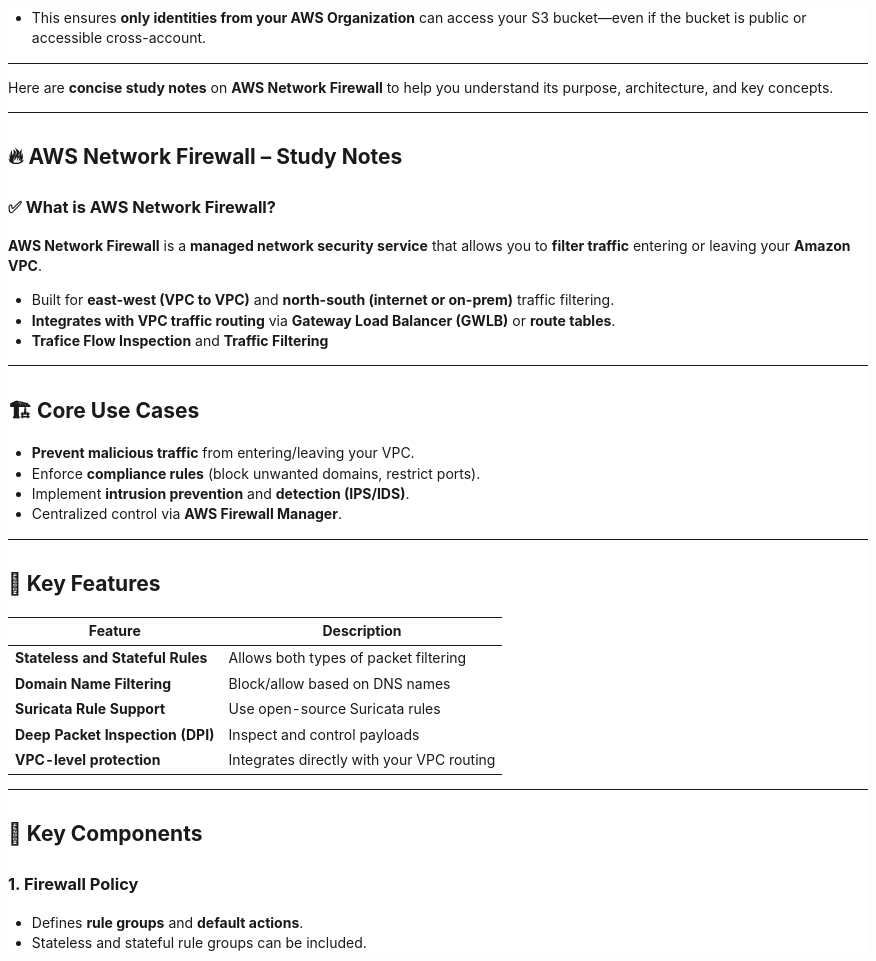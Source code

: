 * This ensures **only identities from your AWS Organization** can access your S3 bucket—even if the bucket is public or accessible cross-account.

---
Here are **concise study notes** on **AWS Network Firewall** to help you understand its purpose, architecture, and key concepts.

---

## 🔥 AWS Network Firewall – Study Notes

### ✅ **What is AWS Network Firewall?**

**AWS Network Firewall** is a **managed network security service** that allows you to **filter traffic** entering or leaving your **Amazon VPC**. 

* Built for **east-west (VPC to VPC)** and **north-south (internet or on-prem)** traffic filtering.
* **Integrates with VPC traffic routing** via **Gateway Load Balancer (GWLB)** or **route tables**.
* **Trafice Flow Inspection** and **Traffic Filtering**

---

## 🏗️ Core Use Cases

* **Prevent malicious traffic** from entering/leaving your VPC.
* Enforce **compliance rules** (block unwanted domains, restrict ports).
* Implement **intrusion prevention** and **detection (IPS/IDS)**.
* Centralized control via **AWS Firewall Manager**.

---

## 🔑 Key Features

| Feature                          | Description                               |
| -------------------------------- | ----------------------------------------- |
| **Stateless and Stateful Rules** | Allows both types of packet filtering     |
| **Domain Name Filtering**        | Block/allow based on DNS names            |
| **Suricata Rule Support**        | Use open-source Suricata rules            |
| **Deep Packet Inspection (DPI)** | Inspect and control payloads              |
| **VPC-level protection**         | Integrates directly with your VPC routing |

---

## 🧱 Key Components

### 1. **Firewall Policy**

* Defines **rule groups** and **default actions**.
* Stateless and stateful rule groups can be included.
